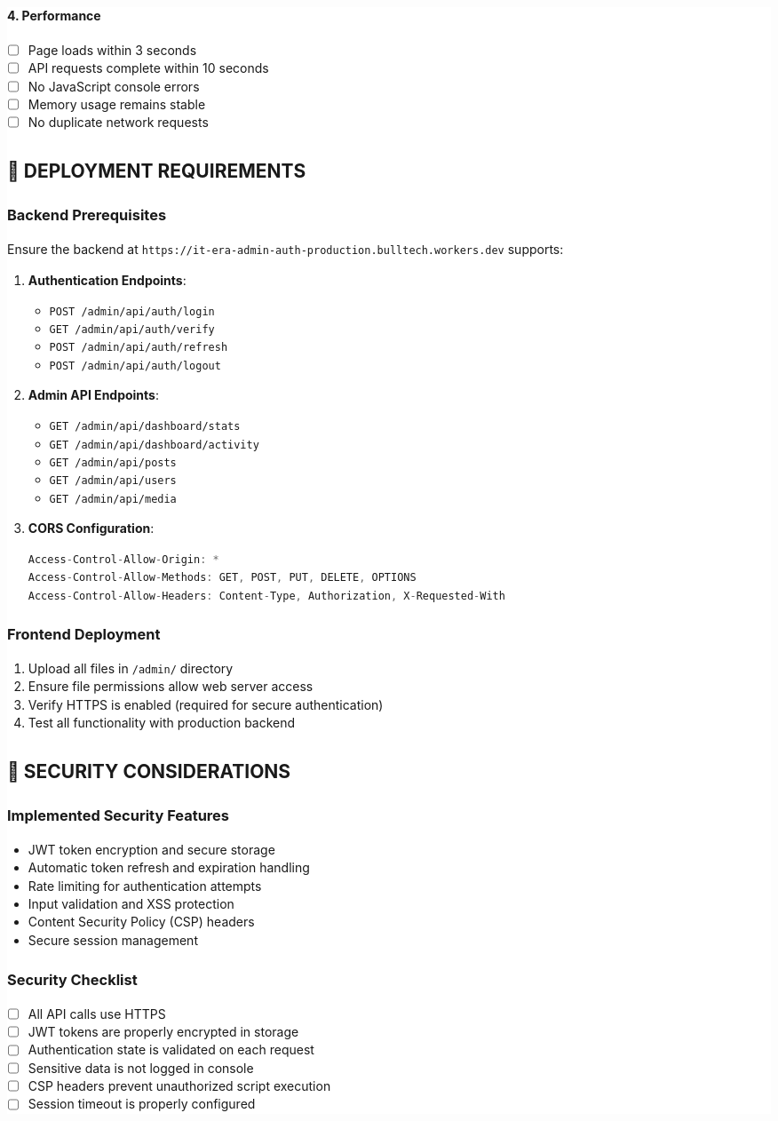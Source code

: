 #### 4. Performance
- [ ] Page loads within 3 seconds
- [ ] API requests complete within 10 seconds
- [ ] No JavaScript console errors
- [ ] Memory usage remains stable
- [ ] No duplicate network requests

## 🚨 DEPLOYMENT REQUIREMENTS

### Backend Prerequisites
Ensure the backend at `https://it-era-admin-auth-production.bulltech.workers.dev` supports:

1. **Authentication Endpoints**:
   - `POST /admin/api/auth/login`
   - `GET /admin/api/auth/verify` 
   - `POST /admin/api/auth/refresh`
   - `POST /admin/api/auth/logout`

2. **Admin API Endpoints**:
   - `GET /admin/api/dashboard/stats`
   - `GET /admin/api/dashboard/activity`
   - `GET /admin/api/posts`
   - `GET /admin/api/users`
   - `GET /admin/api/media`

3. **CORS Configuration**:
   ```javascript
   Access-Control-Allow-Origin: *
   Access-Control-Allow-Methods: GET, POST, PUT, DELETE, OPTIONS
   Access-Control-Allow-Headers: Content-Type, Authorization, X-Requested-With
   ```

### Frontend Deployment
1. Upload all files in `/admin/` directory
2. Ensure file permissions allow web server access
3. Verify HTTPS is enabled (required for secure authentication)
4. Test all functionality with production backend

## 🔐 SECURITY CONSIDERATIONS

### Implemented Security Features
- JWT token encryption and secure storage
- Automatic token refresh and expiration handling
- Rate limiting for authentication attempts
- Input validation and XSS protection
- Content Security Policy (CSP) headers
- Secure session management

### Security Checklist
- [ ] All API calls use HTTPS
- [ ] JWT tokens are properly encrypted in storage
- [ ] Authentication state is validated on each request
- [ ] Sensitive data is not logged in console
- [ ] CSP headers prevent unauthorized script execution
- [ ] Session timeout is properly configured
